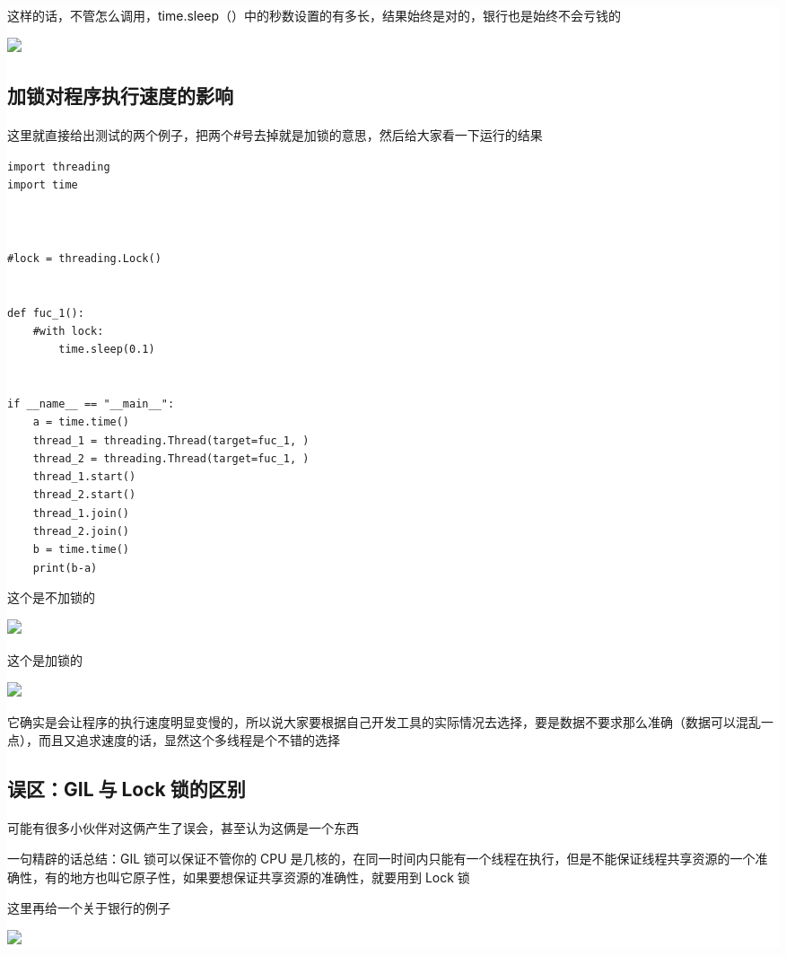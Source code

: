 这样的话，不管怎么调用，time.sleep（）中的秒数设置的有多长，结果始终是对的，银行也是始终不会亏钱的

![](image-20240127171637836-1024x560.png)

## 加锁对程序执行速度的影响

这里就直接给出测试的两个例子，把两个#号去掉就是加锁的意思，然后给大家看一下运行的结果

```
import threading
import time



#lock = threading.Lock()


def fuc_1():
    #with lock:
        time.sleep(0.1)


if __name__ == "__main__":
    a = time.time()
    thread_1 = threading.Thread(target=fuc_1, )
    thread_2 = threading.Thread(target=fuc_1, )
    thread_1.start()
    thread_2.start()
    thread_1.join()
    thread_2.join()
    b = time.time()
    print(b-a)
```

这个是不加锁的

![](image-20240127172052094-1024x595.png)

这个是加锁的

![](image-20240127172119019-1024x463.png)

它确实是会让程序的执行速度明显变慢的，所以说大家要根据自己开发工具的实际情况去选择，要是数据不要求那么准确（数据可以混乱一点），而且又追求速度的话，显然这个多线程是个不错的选择

## 误区：GIL 与 Lock 锁的区别

可能有很多小伙伴对这俩产生了误会，甚至认为这俩是一个东西

一句精辟的话总结：GIL 锁可以保证不管你的 CPU 是几核的，在同一时间内只能有一个线程在执行，但是不能保证线程共享资源的一个准确性，有的地方也叫它原子性，如果要想保证共享资源的准确性，就要用到 Lock 锁

这里再给一个关于银行的例子

![](image-20240127174844308-1024x567.png)

